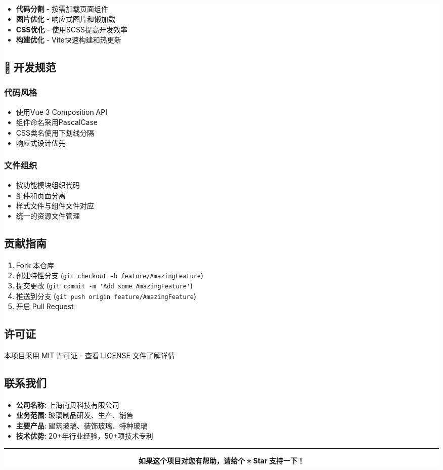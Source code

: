 - **代码分割** - 按需加载页面组件
- **图片优化** - 响应式图片和懒加载
- **CSS优化** - 使用SCSS提高开发效率
- **构建优化** - Vite快速构建和热更新

## 🔧 开发规范

### 代码风格
- 使用Vue 3 Composition API
- 组件命名采用PascalCase
- CSS类名使用下划线分隔
- 响应式设计优先

### 文件组织
- 按功能模块组织代码
- 组件和页面分离
- 样式文件与组件文件对应
- 统一的资源文件管理

##  贡献指南

1. Fork 本仓库
2. 创建特性分支 (`git checkout -b feature/AmazingFeature`)
3. 提交更改 (`git commit -m 'Add some AmazingFeature'`)
4. 推送到分支 (`git push origin feature/AmazingFeature`)
5. 开启 Pull Request

##  许可证

本项目采用 MIT 许可证 - 查看 [LICENSE](LICENSE) 文件了解详情

##  联系我们

- **公司名称**: 上海南贝科技有限公司
- **业务范围**: 玻璃制品研发、生产、销售
- **主要产品**: 建筑玻璃、装饰玻璃、特种玻璃
- **技术优势**: 20+年行业经验，50+项技术专利

---

<div align="center">

**如果这个项目对您有帮助，请给个 ⭐ Star 支持一下！**

</div>
